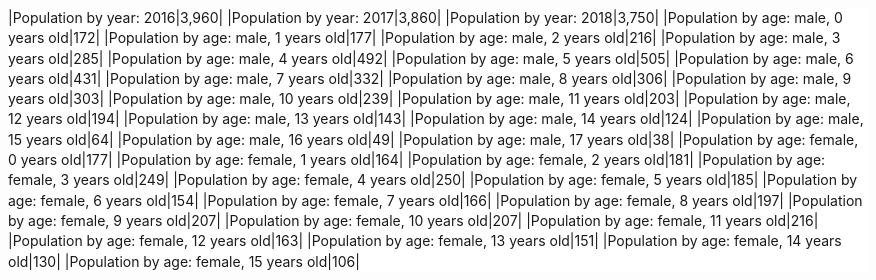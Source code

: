 |Population by year: 2016|3,960|
|Population by year: 2017|3,860|
|Population by year: 2018|3,750|
|Population by age: male, 0 years old|172|
|Population by age: male, 1 years old|177|
|Population by age: male, 2 years old|216|
|Population by age: male, 3 years old|285|
|Population by age: male, 4 years old|492|
|Population by age: male, 5 years old|505|
|Population by age: male, 6 years old|431|
|Population by age: male, 7 years old|332|
|Population by age: male, 8 years old|306|
|Population by age: male, 9 years old|303|
|Population by age: male, 10 years old|239|
|Population by age: male, 11 years old|203|
|Population by age: male, 12 years old|194|
|Population by age: male, 13 years old|143|
|Population by age: male, 14 years old|124|
|Population by age: male, 15 years old|64|
|Population by age: male, 16 years old|49|
|Population by age: male, 17 years old|38|
|Population by age: female, 0 years old|177|
|Population by age: female, 1 years old|164|
|Population by age: female, 2 years old|181|
|Population by age: female, 3 years old|249|
|Population by age: female, 4 years old|250|
|Population by age: female, 5 years old|185|
|Population by age: female, 6 years old|154|
|Population by age: female, 7 years old|166|
|Population by age: female, 8 years old|197|
|Population by age: female, 9 years old|207|
|Population by age: female, 10 years old|207|
|Population by age: female, 11 years old|216|
|Population by age: female, 12 years old|163|
|Population by age: female, 13 years old|151|
|Population by age: female, 14 years old|130|
|Population by age: female, 15 years old|106|
